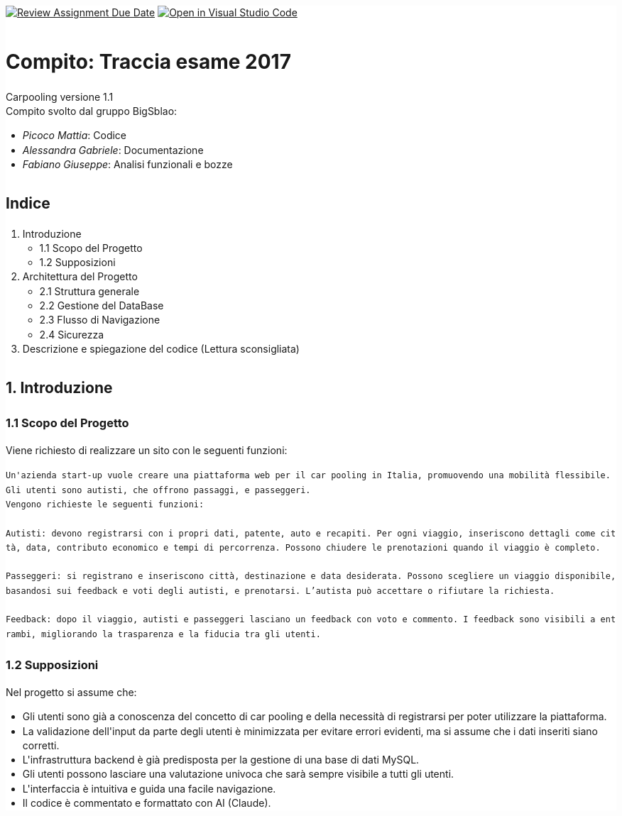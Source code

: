 [![Review Assignment Due Date](https://classroom.github.com/assets/deadline-readme-button-22041afd0340ce965d47ae6ef1cefeee28c7c493a6346c4f15d667ab976d596c.svg)](https://classroom.github.com/a/T6gmiR_L)
[![Open in Visual Studio Code](https://classroom.github.com/assets/open-in-vscode-2e0aaae1b6195c2367325f4f02e2d04e9abb55f0b24a779b69b11b9e10269abc.svg)](https://classroom.github.com/online_ide?assignment_repo_id=18221749&assignment_repo_type=AssignmentRepo)

# Compito: Traccia esame 2017
Carpooling versione 1.1   
Compito svolto dal gruppo BigSblao:
+   *Picoco Mattia*: Codice
+   *Alessandra Gabriele*: Documentazione
+   *Fabiano Giuseppe*: Analisi funzionali e bozze

## Indice
1. Introduzione
   - 1.1 Scopo del Progetto
   - 1.2 Supposizioni
2. Architettura del Progetto
   - 2.1 Struttura generale
   - 2.2 Gestione del DataBase
   - 2.3 Flusso di Navigazione
   - 2.4 Sicurezza
3. Descrizione e spiegazione del codice (Lettura sconsigliata)

## 1. Introduzione

### 1.1 Scopo del Progetto
Viene richiesto di realizzare un sito con le seguenti funzioni: 
```
Un'azienda start-up vuole creare una piattaforma web per il car pooling in Italia, promuovendo una mobilità flessibile. Gli utenti sono autisti, che offrono passaggi, e passeggeri.   
Vengono richieste le seguenti funzioni:

Autisti: devono registrarsi con i propri dati, patente, auto e recapiti. Per ogni viaggio, inseriscono dettagli come città, data, contributo economico e tempi di percorrenza. Possono chiudere le prenotazioni quando il viaggio è completo.

Passeggeri: si registrano e inseriscono città, destinazione e data desiderata. Possono scegliere un viaggio disponibile, basandosi sui feedback e voti degli autisti, e prenotarsi. L’autista può accettare o rifiutare la richiesta.

Feedback: dopo il viaggio, autisti e passeggeri lasciano un feedback con voto e commento. I feedback sono visibili a entrambi, migliorando la trasparenza e la fiducia tra gli utenti.
```

### 1.2 Supposizioni
Nel progetto si assume che:
- Gli utenti sono già a conoscenza del concetto di car pooling e della necessità di registrarsi per poter utilizzare la piattaforma.
- La validazione dell'input da parte degli utenti è minimizzata per evitare errori evidenti, ma si assume che i dati inseriti siano corretti.
- L'infrastruttura backend è già predisposta per la gestione di una base di dati MySQL.
- Gli utenti possono lasciare una valutazione univoca che sarà sempre visibile a tutti gli utenti.
- L'interfaccia è intuitiva e guida una facile navigazione.
- Il codice è commentato e formattato con AI (Claude).
